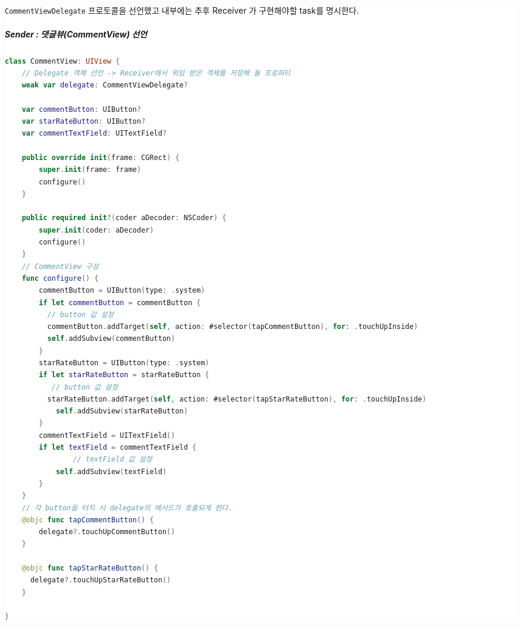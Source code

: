 `CommentViewDelegate` 프로토콜을 선언했고 내부에는 추후 Receiver 가 구현해야할 task를 명시한다.

##### Sender : 댓글뷰(CommentView) 선언

```swift
class CommentView: UIView {
    // Delegate 객체 선언 -> Receiver에서 위임 받은 객체를 저장해 둘 프로퍼티
    weak var delegate: CommentViewDelegate?	
  	
    var commentButton: UIButton?
  	var starRateButton: UIButton?
    var commentTextField: UITextField?

    public override init(frame: CGRect) {
        super.init(frame: frame)
        configure()
    }
  
    public required init?(coder aDecoder: NSCoder) {
        super.init(coder: aDecoder)
        configure()
    }
  	// CommentView 구성
    func configure() {
        commentButton = UIButton(type: .system)
        if let commentButton = commentButton {
          // button 값 설정
          commentButton.addTarget(self, action: #selector(tapCommentButton), for: .touchUpInside)
          self.addSubview(commentButton)
        }
      	starRateButton = UIButton(type: .system)
      	if let starRateButton = starRateButton {
           // button 값 설정
          starRateButton.addTarget(self, action: #selector(tapStarRateButton), for: .touchUpInside)
            self.addSubview(starRateButton)
        }
        commentTextField = UITextField()
        if let textField = commentTextField {
    			// textField 값 설정          
            self.addSubview(textField)
        }
    }
    // 각 button을 터치 시 delegate의 메서드가 호출되게 한다.
    @objc func tapCommentButton() {
        delegate?.touchUpCommentButton()
    }
  
  	@objc func tapStarRateButton() {
      delegate?.touchUpStarRateButton()
    }
  
}
```
